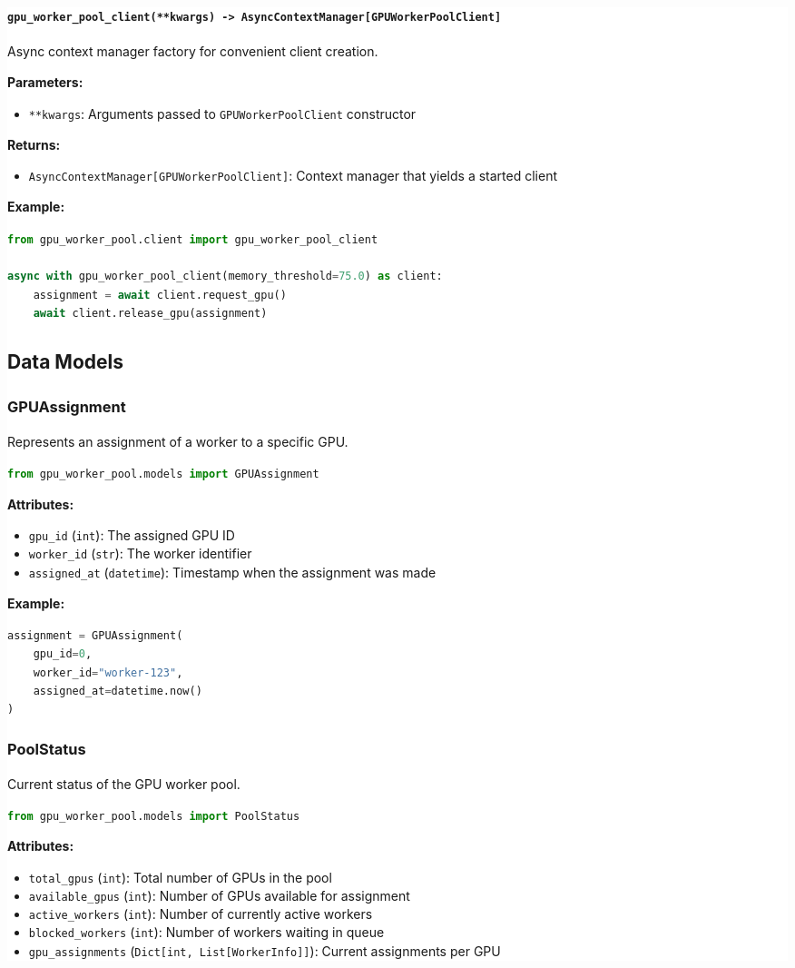 #### `gpu_worker_pool_client(**kwargs) -> AsyncContextManager[GPUWorkerPoolClient]`

Async context manager factory for convenient client creation.

**Parameters:**
- `**kwargs`: Arguments passed to `GPUWorkerPoolClient` constructor

**Returns:**
- `AsyncContextManager[GPUWorkerPoolClient]`: Context manager that yields a started client

**Example:**
```python
from gpu_worker_pool.client import gpu_worker_pool_client

async with gpu_worker_pool_client(memory_threshold=75.0) as client:
    assignment = await client.request_gpu()
    await client.release_gpu(assignment)
```

## Data Models

### GPUAssignment

Represents an assignment of a worker to a specific GPU.

```python
from gpu_worker_pool.models import GPUAssignment
```

**Attributes:**
- `gpu_id` (`int`): The assigned GPU ID
- `worker_id` (`str`): The worker identifier
- `assigned_at` (`datetime`): Timestamp when the assignment was made

**Example:**
```python
assignment = GPUAssignment(
    gpu_id=0,
    worker_id="worker-123",
    assigned_at=datetime.now()
)
```

### PoolStatus

Current status of the GPU worker pool.

```python
from gpu_worker_pool.models import PoolStatus
```

**Attributes:**
- `total_gpus` (`int`): Total number of GPUs in the pool
- `available_gpus` (`int`): Number of GPUs available for assignment
- `active_workers` (`int`): Number of currently active workers
- `blocked_workers` (`int`): Number of workers waiting in queue
- `gpu_assignments` (`Dict[int, List[WorkerInfo]]`): Current assignments per GPU
